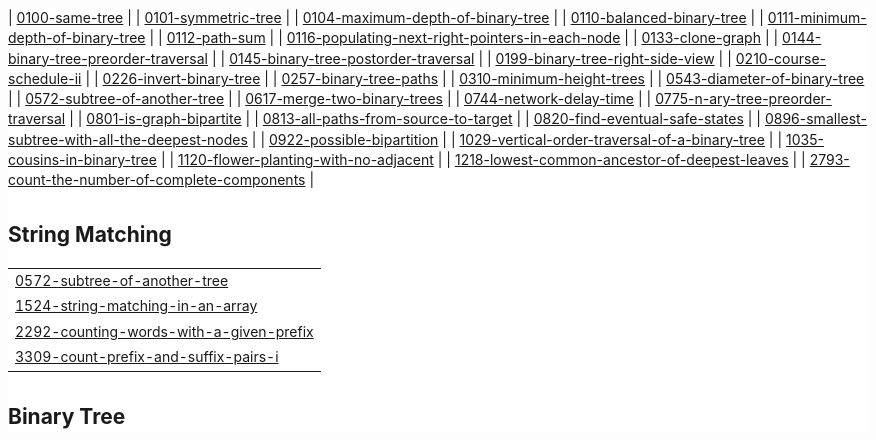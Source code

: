 | [0100-same-tree](https://github.com/Rishab195/Leetcode-Solutions/tree/master/0100-same-tree) |
| [0101-symmetric-tree](https://github.com/Rishab195/Leetcode-Solutions/tree/master/0101-symmetric-tree) |
| [0104-maximum-depth-of-binary-tree](https://github.com/Rishab195/Leetcode-Solutions/tree/master/0104-maximum-depth-of-binary-tree) |
| [0110-balanced-binary-tree](https://github.com/Rishab195/Leetcode-Solutions/tree/master/0110-balanced-binary-tree) |
| [0111-minimum-depth-of-binary-tree](https://github.com/Rishab195/Leetcode-Solutions/tree/master/0111-minimum-depth-of-binary-tree) |
| [0112-path-sum](https://github.com/Rishab195/Leetcode-Solutions/tree/master/0112-path-sum) |
| [0116-populating-next-right-pointers-in-each-node](https://github.com/Rishab195/Leetcode-Solutions/tree/master/0116-populating-next-right-pointers-in-each-node) |
| [0133-clone-graph](https://github.com/Rishab195/Leetcode-Solutions/tree/master/0133-clone-graph) |
| [0144-binary-tree-preorder-traversal](https://github.com/Rishab195/Leetcode-Solutions/tree/master/0144-binary-tree-preorder-traversal) |
| [0145-binary-tree-postorder-traversal](https://github.com/Rishab195/Leetcode-Solutions/tree/master/0145-binary-tree-postorder-traversal) |
| [0199-binary-tree-right-side-view](https://github.com/Rishab195/Leetcode-Solutions/tree/master/0199-binary-tree-right-side-view) |
| [0210-course-schedule-ii](https://github.com/Rishab195/Leetcode-Solutions/tree/master/0210-course-schedule-ii) |
| [0226-invert-binary-tree](https://github.com/Rishab195/Leetcode-Solutions/tree/master/0226-invert-binary-tree) |
| [0257-binary-tree-paths](https://github.com/Rishab195/Leetcode-Solutions/tree/master/0257-binary-tree-paths) |
| [0310-minimum-height-trees](https://github.com/Rishab195/Leetcode-Solutions/tree/master/0310-minimum-height-trees) |
| [0543-diameter-of-binary-tree](https://github.com/Rishab195/Leetcode-Solutions/tree/master/0543-diameter-of-binary-tree) |
| [0572-subtree-of-another-tree](https://github.com/Rishab195/Leetcode-Solutions/tree/master/0572-subtree-of-another-tree) |
| [0617-merge-two-binary-trees](https://github.com/Rishab195/Leetcode-Solutions/tree/master/0617-merge-two-binary-trees) |
| [0744-network-delay-time](https://github.com/Rishab195/Leetcode-Solutions/tree/master/0744-network-delay-time) |
| [0775-n-ary-tree-preorder-traversal](https://github.com/Rishab195/Leetcode-Solutions/tree/master/0775-n-ary-tree-preorder-traversal) |
| [0801-is-graph-bipartite](https://github.com/Rishab195/Leetcode-Solutions/tree/master/0801-is-graph-bipartite) |
| [0813-all-paths-from-source-to-target](https://github.com/Rishab195/Leetcode-Solutions/tree/master/0813-all-paths-from-source-to-target) |
| [0820-find-eventual-safe-states](https://github.com/Rishab195/Leetcode-Solutions/tree/master/0820-find-eventual-safe-states) |
| [0896-smallest-subtree-with-all-the-deepest-nodes](https://github.com/Rishab195/Leetcode-Solutions/tree/master/0896-smallest-subtree-with-all-the-deepest-nodes) |
| [0922-possible-bipartition](https://github.com/Rishab195/Leetcode-Solutions/tree/master/0922-possible-bipartition) |
| [1029-vertical-order-traversal-of-a-binary-tree](https://github.com/Rishab195/Leetcode-Solutions/tree/master/1029-vertical-order-traversal-of-a-binary-tree) |
| [1035-cousins-in-binary-tree](https://github.com/Rishab195/Leetcode-Solutions/tree/master/1035-cousins-in-binary-tree) |
| [1120-flower-planting-with-no-adjacent](https://github.com/Rishab195/Leetcode-Solutions/tree/master/1120-flower-planting-with-no-adjacent) |
| [1218-lowest-common-ancestor-of-deepest-leaves](https://github.com/Rishab195/Leetcode-Solutions/tree/master/1218-lowest-common-ancestor-of-deepest-leaves) |
| [2793-count-the-number-of-complete-components](https://github.com/Rishab195/Leetcode-Solutions/tree/master/2793-count-the-number-of-complete-components) |
## String Matching
|  |
| ------- |
| [0572-subtree-of-another-tree](https://github.com/Rishab195/Leetcode-Solutions/tree/master/0572-subtree-of-another-tree) |
| [1524-string-matching-in-an-array](https://github.com/Rishab195/Leetcode-Solutions/tree/master/1524-string-matching-in-an-array) |
| [2292-counting-words-with-a-given-prefix](https://github.com/Rishab195/Leetcode-Solutions/tree/master/2292-counting-words-with-a-given-prefix) |
| [3309-count-prefix-and-suffix-pairs-i](https://github.com/Rishab195/Leetcode-Solutions/tree/master/3309-count-prefix-and-suffix-pairs-i) |
## Binary Tree